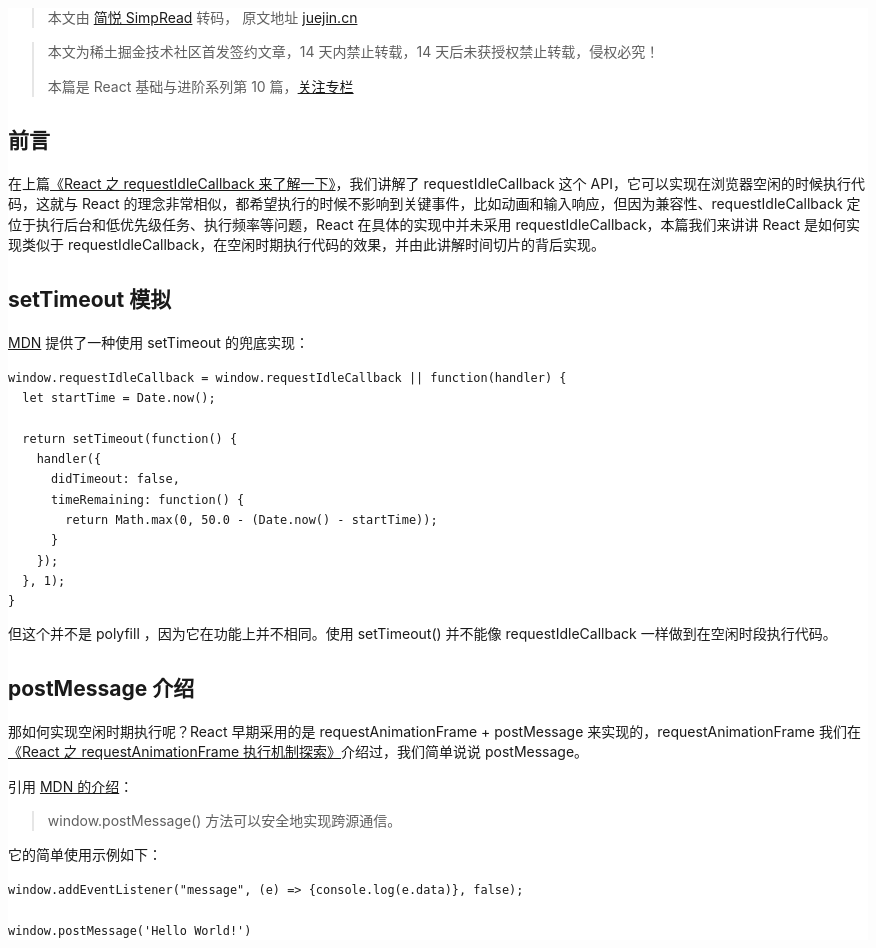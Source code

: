 > 本文由 [简悦 SimpRead](http://ksria.com/simpread/) 转码， 原文地址 [juejin.cn](https://juejin.cn/post/7167335700424196127?searchId=202401301155107A3864B398A1C37976BC)

> 本文为稀土掘金技术社区首发签约文章，14 天内禁止转载，14 天后未获授权禁止转载，侵权必究！
> 
> 本篇是 React 基础与进阶系列第 10 篇，[关注专栏](https://juejin.cn/column/7142674773930147853 "https://juejin.cn/column/7142674773930147853")

前言
--

在上篇[《React 之 requestIdleCallback 来了解一下》](https://juejin.cn/post/7166547963517337614 "https://juejin.cn/post/7166547963517337614")，我们讲解了 requestIdleCallback 这个 API，它可以实现在浏览器空闲的时候执行代码，这就与 React 的理念非常相似，都希望执行的时候不影响到关键事件，比如动画和输入响应，但因为兼容性、requestIdleCallback 定位于执行后台和低优先级任务、执行频率等问题，React 在具体的实现中并未采用 requestIdleCallback，本篇我们来讲讲 React 是如何实现类似于 requestIdleCallback，在空闲时期执行代码的效果，并由此讲解时间切片的背后实现。

setTimeout 模拟
-------------

[MDN](https://link.juejin.cn?target=https%3A%2F%2Fdeveloper.mozilla.org%2Fzh-CN%2Fdocs%2FWeb%2FAPI%2FBackground_Tasks_API%23%25E5%259B%259E%25E9%2580%2580%25E5%2588%25B0_settimeout "https://developer.mozilla.org/zh-CN/docs/Web/API/Background_Tasks_API#%E5%9B%9E%E9%80%80%E5%88%B0_settimeout") 提供了一种使用 setTimeout 的兜底实现：

```
window.requestIdleCallback = window.requestIdleCallback || function(handler) {
  let startTime = Date.now();

  return setTimeout(function() {
    handler({
      didTimeout: false,
      timeRemaining: function() {
        return Math.max(0, 50.0 - (Date.now() - startTime));
      }
    });
  }, 1);
}
```

但这个并不是 polyfill ，因为它在功能上并不相同。使用 setTimeout() 并不能像 requestIdleCallback 一样做到在空闲时段执行代码。

postMessage 介绍
--------------

那如何实现空闲时期执行呢？React 早期采用的是 requestAnimationFrame + postMessage 来实现的，requestAnimationFrame 我们在 [《React 之 requestAnimationFrame 执行机制探索》](https://juejin.cn/post/7165780929439334437 "https://juejin.cn/post/7165780929439334437")介绍过，我们简单说说 postMessage。

引用 [MDN 的介绍](https://link.juejin.cn?target=https%3A%2F%2Fdeveloper.mozilla.org%2Fzh-CN%2Fdocs%2FWeb%2FAPI%2FWindow%2FpostMessage "https://developer.mozilla.org/zh-CN/docs/Web/API/Window/postMessage")：

> window.postMessage() 方法可以安全地实现跨源通信。

它的简单使用示例如下：

```
window.addEventListener("message", (e) => {console.log(e.data)}, false);

window.postMessage('Hello World!')
```

